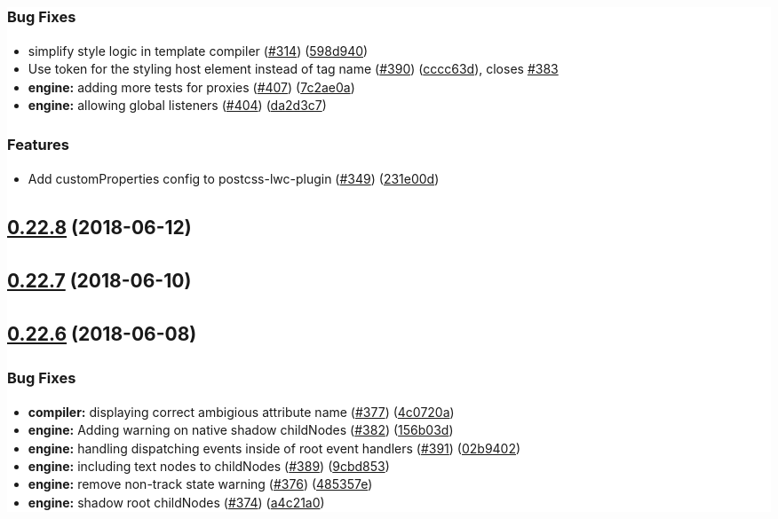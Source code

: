 
### Bug Fixes

* simplify style logic in template compiler ([#314](https://github.com/salesforce/lwc/issues/314)) ([598d940](https://github.com/salesforce/lwc/commit/598d940))
* Use token for the styling host element instead of tag name ([#390](https://github.com/salesforce/lwc/issues/390)) ([cccc63d](https://github.com/salesforce/lwc/commit/cccc63d)), closes [#383](https://github.com/salesforce/lwc/issues/383)
* **engine:** adding more tests for proxies ([#407](https://github.com/salesforce/lwc/issues/407)) ([7c2ae0a](https://github.com/salesforce/lwc/commit/7c2ae0a))
* **engine:** allowing global listeners ([#404](https://github.com/salesforce/lwc/issues/404)) ([da2d3c7](https://github.com/salesforce/lwc/commit/da2d3c7))


### Features

* Add customProperties config to postcss-lwc-plugin ([#349](https://github.com/salesforce/lwc/issues/349)) ([231e00d](https://github.com/salesforce/lwc/commit/231e00d))



<a name="0.22.8"></a>
## [0.22.8](https://github.com/salesforce/lwc/compare/v0.22.7...v0.22.8) (2018-06-12)



<a name="0.22.7"></a>
## [0.22.7](https://github.com/salesforce/lwc/compare/v0.22.6...v0.22.7) (2018-06-10)



<a name="0.22.6"></a>
## [0.22.6](https://github.com/salesforce/lwc/compare/v0.22.5...v0.22.6) (2018-06-08)


### Bug Fixes

* **compiler:** displaying correct ambigious attribute name ([#377](https://github.com/salesforce/lwc/issues/377)) ([4c0720a](https://github.com/salesforce/lwc/commit/4c0720a))
* **engine:** Adding warning on native shadow childNodes ([#382](https://github.com/salesforce/lwc/issues/382)) ([156b03d](https://github.com/salesforce/lwc/commit/156b03d))
* **engine:** handling dispatching events inside of root event handlers ([#391](https://github.com/salesforce/lwc/issues/391)) ([02b9402](https://github.com/salesforce/lwc/commit/02b9402))
* **engine:** including text nodes to childNodes ([#389](https://github.com/salesforce/lwc/issues/389)) ([9cbd853](https://github.com/salesforce/lwc/commit/9cbd853))
* **engine:** remove non-track state warning ([#376](https://github.com/salesforce/lwc/issues/376)) ([485357e](https://github.com/salesforce/lwc/commit/485357e))
* **engine:** shadow root childNodes ([#374](https://github.com/salesforce/lwc/issues/374)) ([a4c21a0](https://github.com/salesforce/lwc/commit/a4c21a0))

